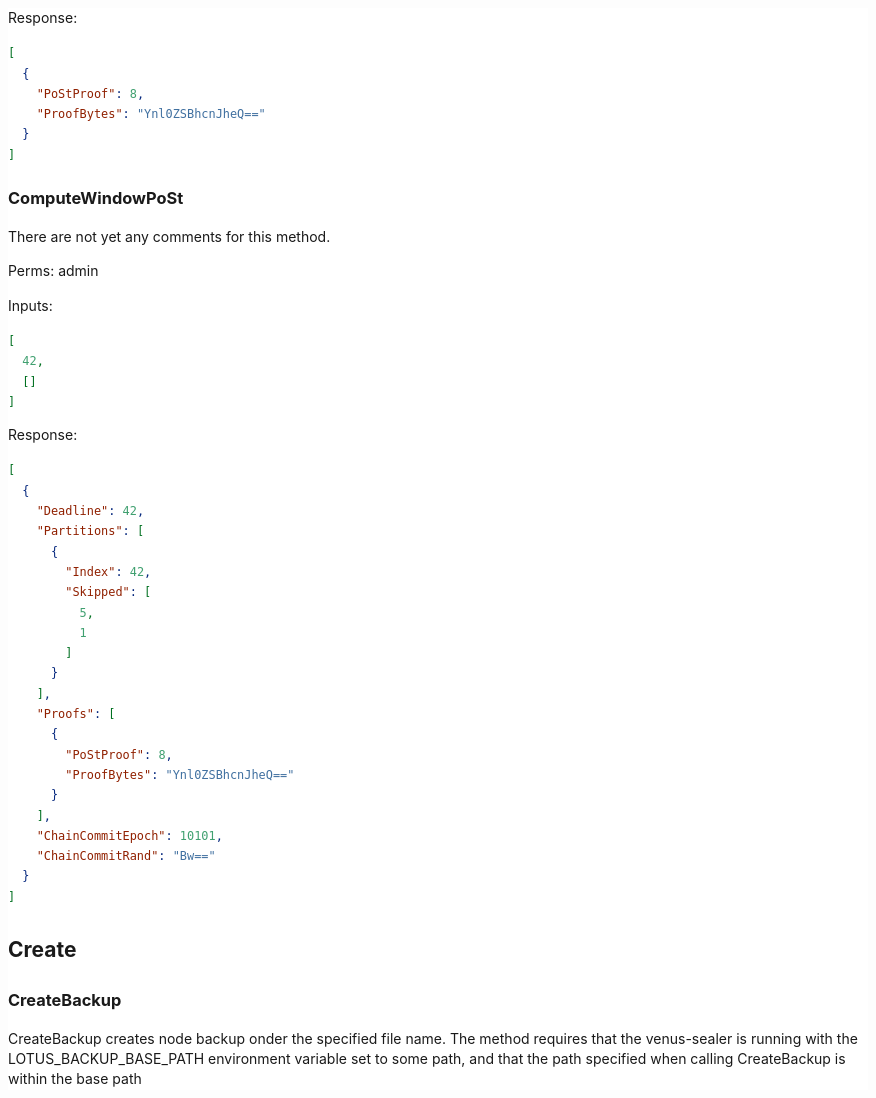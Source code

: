 Response:
```json
[
  {
    "PoStProof": 8,
    "ProofBytes": "Ynl0ZSBhcnJheQ=="
  }
]
```

### ComputeWindowPoSt
There are not yet any comments for this method.

Perms: admin

Inputs:
```json
[
  42,
  []
]
```

Response:
```json
[
  {
    "Deadline": 42,
    "Partitions": [
      {
        "Index": 42,
        "Skipped": [
          5,
          1
        ]
      }
    ],
    "Proofs": [
      {
        "PoStProof": 8,
        "ProofBytes": "Ynl0ZSBhcnJheQ=="
      }
    ],
    "ChainCommitEpoch": 10101,
    "ChainCommitRand": "Bw=="
  }
]
```

## Create


### CreateBackup
CreateBackup creates node backup onder the specified file name. The
method requires that the venus-sealer is running with the
LOTUS_BACKUP_BASE_PATH environment variable set to some path, and that
the path specified when calling CreateBackup is within the base path
